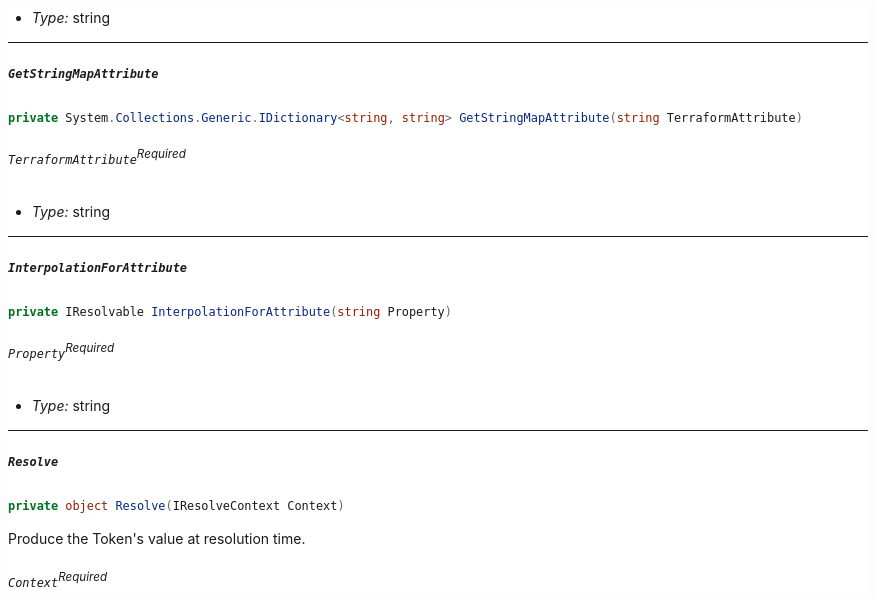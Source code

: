 - *Type:* string

---

##### `GetStringMapAttribute` <a name="GetStringMapAttribute" id="rhizo-co-terraform-provider-oci.loadBalancerListener.LoadBalancerListenerConnectionConfigurationOutputReference.getStringMapAttribute"></a>

```csharp
private System.Collections.Generic.IDictionary<string, string> GetStringMapAttribute(string TerraformAttribute)
```

###### `TerraformAttribute`<sup>Required</sup> <a name="TerraformAttribute" id="rhizo-co-terraform-provider-oci.loadBalancerListener.LoadBalancerListenerConnectionConfigurationOutputReference.getStringMapAttribute.parameter.terraformAttribute"></a>

- *Type:* string

---

##### `InterpolationForAttribute` <a name="InterpolationForAttribute" id="rhizo-co-terraform-provider-oci.loadBalancerListener.LoadBalancerListenerConnectionConfigurationOutputReference.interpolationForAttribute"></a>

```csharp
private IResolvable InterpolationForAttribute(string Property)
```

###### `Property`<sup>Required</sup> <a name="Property" id="rhizo-co-terraform-provider-oci.loadBalancerListener.LoadBalancerListenerConnectionConfigurationOutputReference.interpolationForAttribute.parameter.property"></a>

- *Type:* string

---

##### `Resolve` <a name="Resolve" id="rhizo-co-terraform-provider-oci.loadBalancerListener.LoadBalancerListenerConnectionConfigurationOutputReference.resolve"></a>

```csharp
private object Resolve(IResolveContext Context)
```

Produce the Token's value at resolution time.

###### `Context`<sup>Required</sup> <a name="Context" id="rhizo-co-terraform-provider-oci.loadBalancerListener.LoadBalancerListenerConnectionConfigurationOutputReference.resolve.parameter._context"></a>
